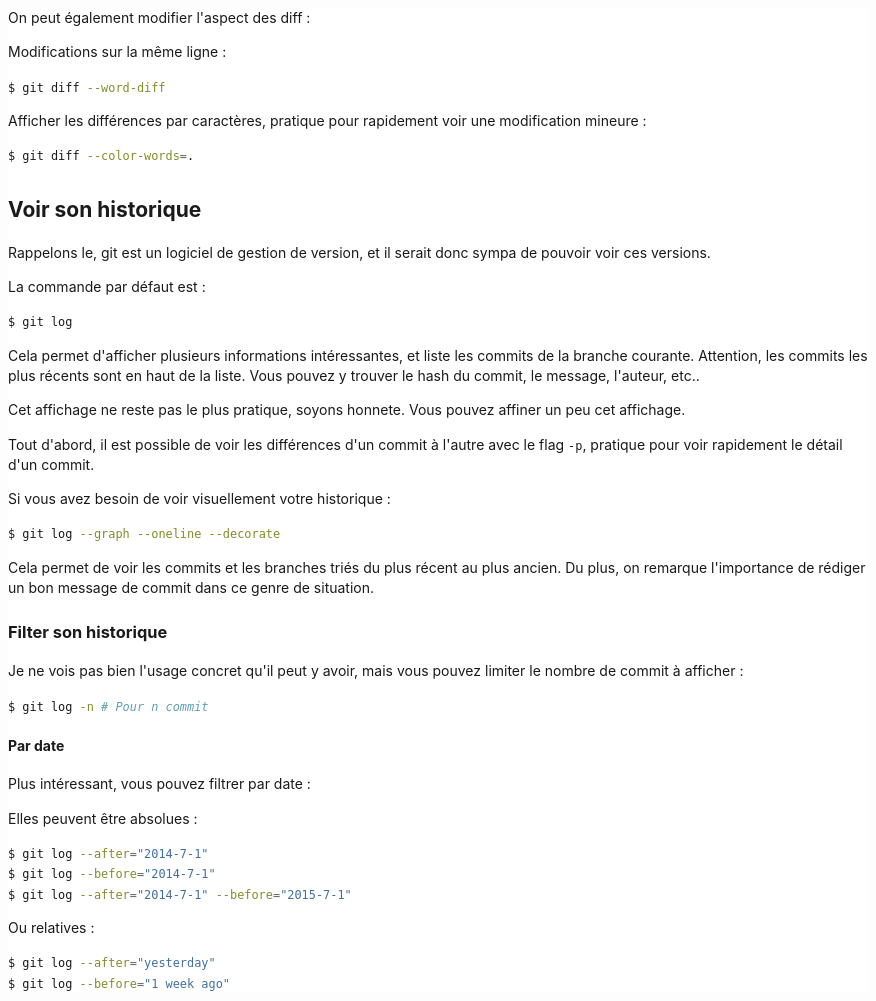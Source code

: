 On peut également modifier l'aspect des diff :

Modifications sur la même ligne :
```bash
$ git diff --word-diff
```

Afficher les différences par caractères, pratique pour rapidement voir une modification mineure :
```bash
$ git diff --color-words=.
```

## Voir son historique
Rappelons le, git est un logiciel de gestion de version, et il serait donc sympa de pouvoir voir ces versions.

La commande par défaut est :
```bash
$ git log
```

Cela permet d'afficher plusieurs informations intéressantes, et liste les commits de la branche courante. Attention, les commits les plus récents sont en haut de la liste. Vous pouvez y trouver le hash du commit, le message, l'auteur, etc..

Cet affichage ne reste pas le plus pratique, soyons honnete. Vous pouvez affiner un peu cet affichage.

Tout d'abord, il est possible de voir les différences d'un commit à l'autre avec le flag `-p`, pratique pour voir rapidement le détail d'un commit.

Si vous avez besoin de voir visuellement votre historique :
```bash
$ git log --graph --oneline --decorate
```

Cela permet de voir les commits et les branches triés du plus récent au plus ancien. Du plus, on remarque l'importance de rédiger un bon message de commit dans ce genre de situation.

### Filter son historique
Je ne vois pas bien l'usage concret qu'il peut y avoir, mais vous pouvez limiter le nombre de commit à afficher :
```bash
$ git log -n # Pour n commit
```

#### Par date
Plus intéressant, vous pouvez filtrer par date :

Elles peuvent être absolues :
```bash
$ git log --after="2014-7-1"
$ git log --before="2014-7-1"
$ git log --after="2014-7-1" --before="2015-7-1"
```

Ou relatives :
```bash
$ git log --after="yesterday"
$ git log --before="1 week ago"
```
